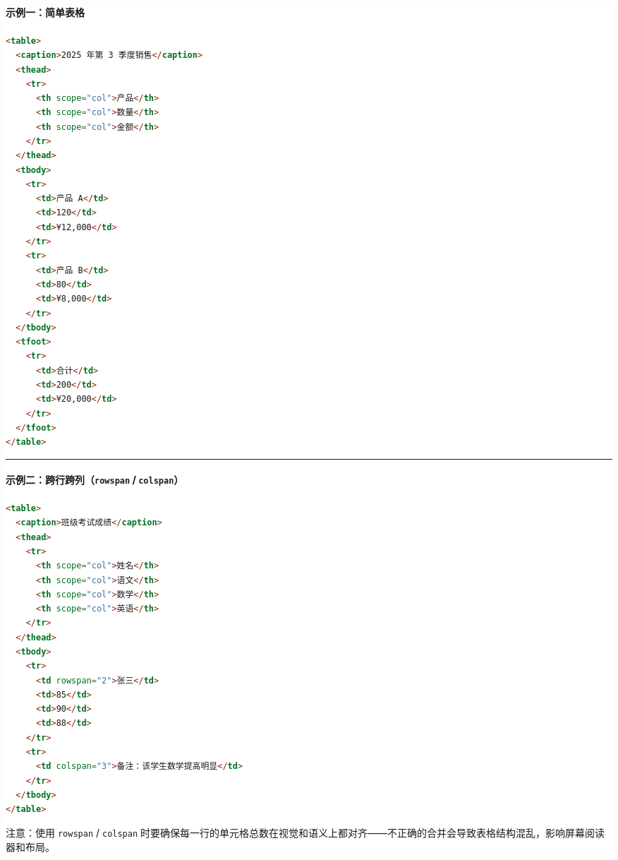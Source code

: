 #### 示例一：简单表格

```html
<table>
  <caption>2025 年第 3 季度销售</caption>
  <thead>
    <tr>
      <th scope="col">产品</th>
      <th scope="col">数量</th>
      <th scope="col">金额</th>
    </tr>
  </thead>
  <tbody>
    <tr>
      <td>产品 A</td>
      <td>120</td>
      <td>¥12,000</td>
    </tr>
    <tr>
      <td>产品 B</td>
      <td>80</td>
      <td>¥8,000</td>
    </tr>
  </tbody>
  <tfoot>
    <tr>
      <td>合计</td>
      <td>200</td>
      <td>¥20,000</td>
    </tr>
  </tfoot>
</table>
```

------

#### 示例二：跨行跨列（`rowspan` / `colspan`）

```html
<table>
  <caption>班级考试成绩</caption>
  <thead>
    <tr>
      <th scope="col">姓名</th>
      <th scope="col">语文</th>
      <th scope="col">数学</th>
      <th scope="col">英语</th>
    </tr>
  </thead>
  <tbody>
    <tr>
      <td rowspan="2">张三</td>
      <td>85</td>
      <td>90</td>
      <td>88</td>
    </tr>
    <tr>
      <td colspan="3">备注：该学生数学提高明显</td>
    </tr>
  </tbody>
</table>
```

注意：使用 `rowspan` / `colspan` 时要确保每一行的单元格总数在视觉和语义上都对齐——不正确的合并会导致表格结构混乱，影响屏幕阅读器和布局。

